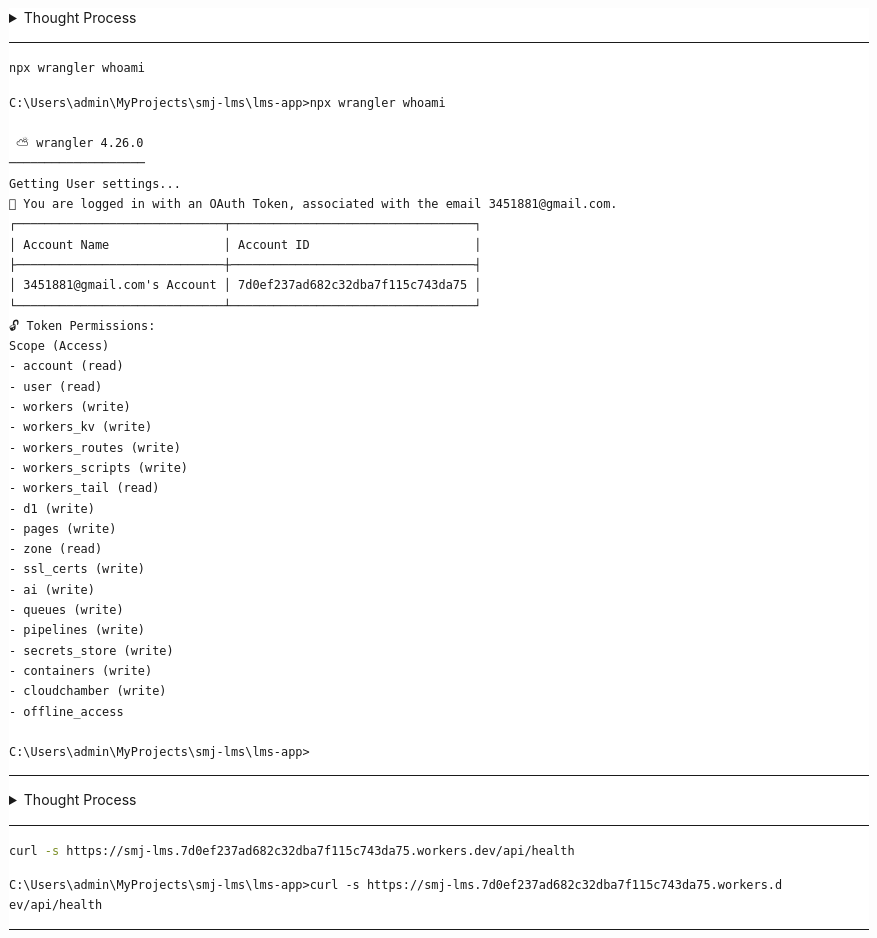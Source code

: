 
<think><details><summary>Thought Process</summary></details></think>

---

```bash
npx wrangler whoami
```

```
C:\Users\admin\MyProjects\smj-lms\lms-app>npx wrangler whoami

 ⛅️ wrangler 4.26.0
───────────────────
Getting User settings...
👋 You are logged in with an OAuth Token, associated with the email 3451881@gmail.com.
┌─────────────────────────────┬──────────────────────────────────┐
│ Account Name                │ Account ID                       │
├─────────────────────────────┼──────────────────────────────────┤
│ 3451881@gmail.com's Account │ 7d0ef237ad682c32dba7f115c743da75 │
└─────────────────────────────┴──────────────────────────────────┘
🔓 Token Permissions:
Scope (Access)
- account (read)
- user (read)
- workers (write)
- workers_kv (write)
- workers_routes (write)
- workers_scripts (write)
- workers_tail (read)
- d1 (write)
- pages (write)
- zone (read)
- ssl_certs (write)
- ai (write)
- queues (write)
- pipelines (write)
- secrets_store (write)
- containers (write)
- cloudchamber (write)
- offline_access

C:\Users\admin\MyProjects\smj-lms\lms-app>
```

---

<think><details><summary>Thought Process</summary></details></think>

---

```bash
curl -s https://smj-lms.7d0ef237ad682c32dba7f115c743da75.workers.dev/api/health
```

```
C:\Users\admin\MyProjects\smj-lms\lms-app>curl -s https://smj-lms.7d0ef237ad682c32dba7f115c743da75.workers.d
ev/api/health
```

---